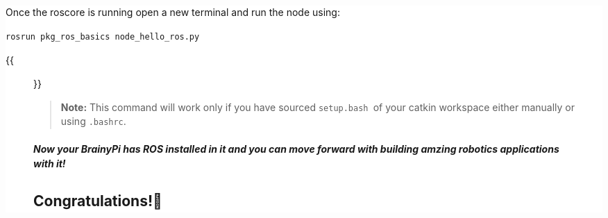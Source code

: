 Once the roscore is running open a new terminal and run the node using:
```shell
rosrun pkg_ros_basics node_hello_ros.py
```

{{<figure src="/images/blog/brainy-pi/test_script.png" caption="Running the test script using VS Code" class="center">}}

> **Note:** This command will work only if you have sourced `setup.bash `of your catkin workspace either manually or using `.bashrc`.

##### Now your BrainyPi has ROS installed in it and you can move forward with building amzing robotics applications with it!

## Congratulations!🎉